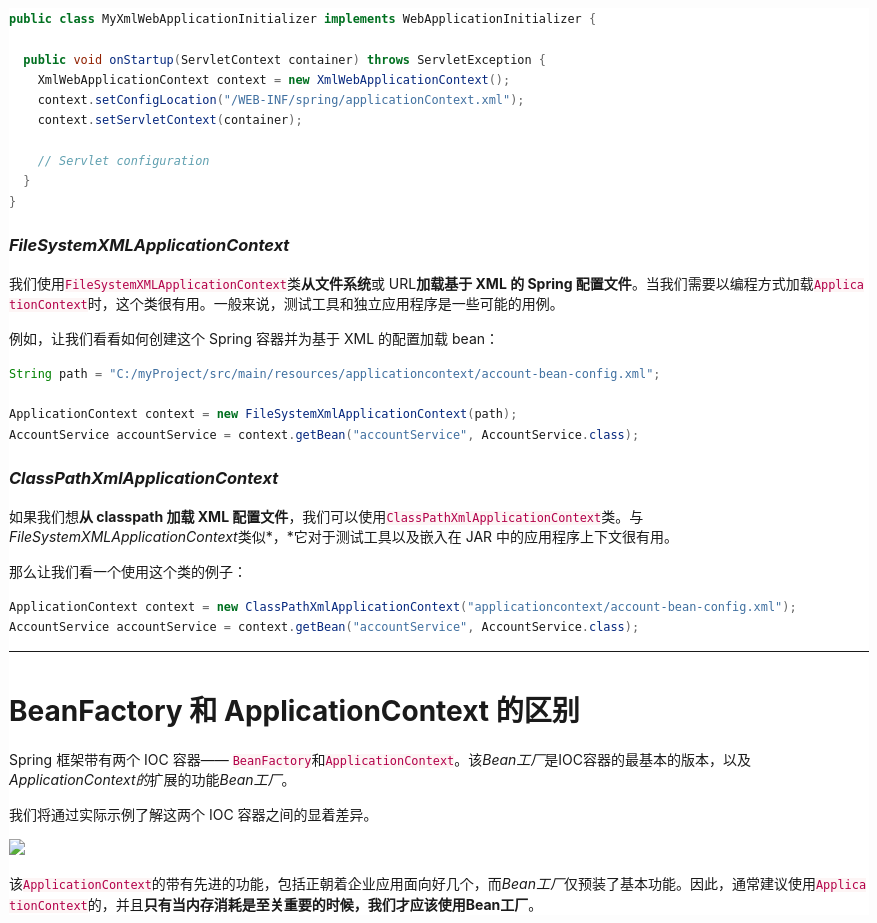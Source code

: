 ```java
public class MyXmlWebApplicationInitializer implements WebApplicationInitializer {

  public void onStartup(ServletContext container) throws ServletException {
    XmlWebApplicationContext context = new XmlWebApplicationContext();
    context.setConfigLocation("/WEB-INF/spring/applicationContext.xml");
    context.setServletContext(container);

    // Servlet configuration
  }
}
```

### *FileSystemXMLApplicationContext*

我们使用<code style="color:#b30049;background-color:#fdf5f5">FileSystemXMLApplicationContext</code>类**从文件系统**或 URL**加载基于 XML 的 Spring 配置文件**。当我们需要以编程方式加载<code style="color:#b30049;background-color:#fdf5f5">ApplicationContext</code>时，这个类很有用。一般来说，测试工具和独立应用程序是一些可能的用例。

例如，让我们看看如何创建这个 Spring 容器并为基于 XML 的配置加载 bean：

```java
String path = "C:/myProject/src/main/resources/applicationcontext/account-bean-config.xml";

ApplicationContext context = new FileSystemXmlApplicationContext(path);
AccountService accountService = context.getBean("accountService", AccountService.class);
```

### *ClassPathXmlApplicationContext*

如果我们想**从 classpath 加载 XML 配置文件**，我们可以使用<code style="color:#b30049;background-color:#fdf5f5">ClassPathXmlApplicationContext</code>类。与*FileSystemXMLApplicationContext*类似*，*它对于测试工具以及嵌入在 JAR 中的应用程序上下文很有用。

那么让我们看一个使用这个类的例子：

```java
ApplicationContext context = new ClassPathXmlApplicationContext("applicationcontext/account-bean-config.xml");
AccountService accountService = context.getBean("accountService", AccountService.class);
```

----------

#  BeanFactory 和 ApplicationContext 的区别

Spring 框架带有两个 IOC 容器—— <code style="color:#b30049;background-color:#fdf5f5">BeanFactory</code>和<code style="color:#b30049;background-color:#fdf5f5">ApplicationContext</code>。该*Bean工厂*是IOC容器的最基本的版本，以及*ApplicationContext的*扩展的功能*Bean工厂*。

我们将通过实际示例了解这两个 IOC 容器之间的显着差异。

![](https://myblob-pics.oss-cn-hangzhou.aliyuncs.com/spring%E6%A0%B8%E5%BF%83%E5%9F%BA%E7%A1%80/beanfactoryand%20context.png)

该<code style="color:#b30049;background-color:#fdf5f5">ApplicationContext</code>的带有先进的功能，包括正朝着企业应用面向好几个，而*Bean工厂*仅预装了基本功能。因此，通常建议使用<code style="color:#b30049;background-color:#fdf5f5">ApplicationContext</code>的，并且**只有当内存消耗是至关重要的时候，我们才应该使用Bean工厂**。
